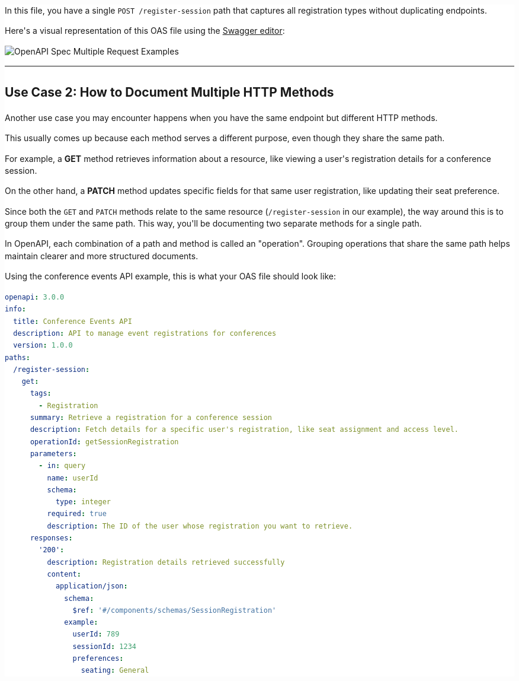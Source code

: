 In this file, you have a single `POST /register-session` path that captures all registration types without duplicating endpoints.

Here's a visual representation of this OAS file using the [<FontIcon icon="iconfont icon-swagger"/>Swagger editor](https://editor-next.swagger.io/):

![OpenAPI Spec Multiple Request Examples](https://cdn.hashnode.com/res/hashnode/image/upload/v1730414627353/eed5843b-f5f4-4e61-9126-51fd10e417c6.png)

---

## Use Case 2: How to Document Multiple HTTP Methods

Another use case you may encounter happens when you have the same endpoint but different HTTP methods.

This usually comes up because each method serves a different purpose, even though they share the same path.

For example, a **GET** method retrieves information about a resource, like viewing a user's registration details for a conference session.

On the other hand, a **PATCH** method updates specific fields for that same user registration, like updating their seat preference.

Since both the `GET` and `PATCH` methods relate to the same resource (`/register-session` in our example), the way around this is to group them under the same path. This way, you'll be documenting two separate methods for a single path.

In OpenAPI, each combination of a path and method is called an "operation". Grouping operations that share the same path helps maintain clearer and more structured documents.

Using the conference events API example, this is what your OAS file should look like:

```yaml :collapsed-lines
openapi: 3.0.0
info:
  title: Conference Events API
  description: API to manage event registrations for conferences
  version: 1.0.0
paths:
  /register-session:
    get:
      tags:
        - Registration
      summary: Retrieve a registration for a conference session
      description: Fetch details for a specific user's registration, like seat assignment and access level.
      operationId: getSessionRegistration
      parameters:
        - in: query
          name: userId
          schema:
            type: integer
          required: true
          description: The ID of the user whose registration you want to retrieve.
      responses:
        '200':
          description: Registration details retrieved successfully
          content:
            application/json:
              schema:
                $ref: '#/components/schemas/SessionRegistration'
              example:
                userId: 789
                sessionId: 1234
                preferences:
                  seating: General
```